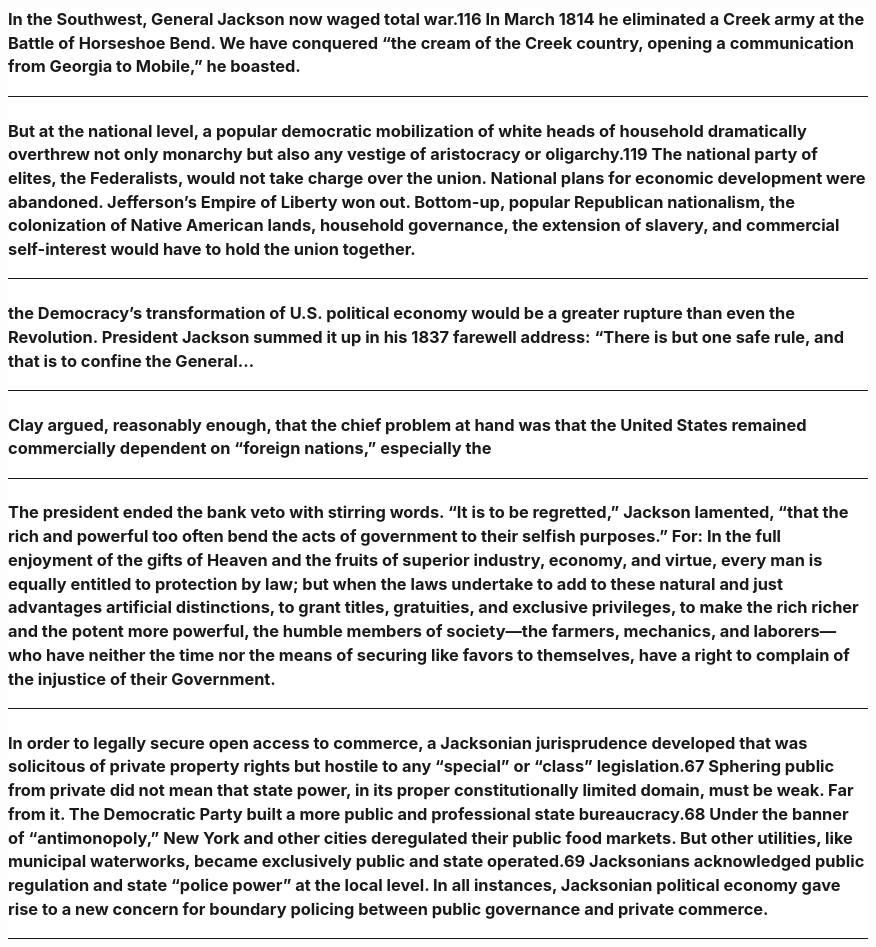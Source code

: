 ### In the Southwest, General Jackson now waged total war.116 In March 1814 he eliminated a Creek army at the Battle of Horseshoe Bend. We have conquered “the cream of the Creek country, opening a communication from Georgia to Mobile,” he boasted.  
---

### But at the national level, a popular democratic mobilization of white heads of household dramatically overthrew not only monarchy but also any vestige of aristocracy or oligarchy.119 The national party of elites, the Federalists, would not take charge over the union. National plans for economic development were abandoned. Jefferson’s Empire of Liberty won out. Bottom-up, popular Republican nationalism, the colonization of Native American lands, household governance, the extension of slavery, and commercial self-interest would have to hold the union together.  
---

### the Democracy’s transformation of U.S. political economy would be a greater rupture than even the Revolution. President Jackson summed it up in his 1837 farewell address: “There is but one safe rule, and that is to confine the General…  
---

### Clay argued, reasonably enough, that the chief problem at hand was that the United States remained commercially dependent on “foreign nations,” especially the  
---

### The president ended the bank veto with stirring words. “It is to be regretted,” Jackson lamented, “that the rich and powerful too often bend the acts of government to their selfish purposes.” For: In the full enjoyment of the gifts of Heaven and the fruits of superior industry, economy, and virtue, every man is equally entitled to protection by law; but when the laws undertake to add to these natural and just advantages artificial distinctions, to grant titles, gratuities, and exclusive privileges, to make the rich richer and the potent more powerful, the humble members of society—the farmers, mechanics, and laborers—who have neither the time nor the means of securing like favors to themselves, have a right to complain of the injustice of their Government.  
---

### In order to legally secure open access to commerce, a Jacksonian jurisprudence developed that was solicitous of private property rights but hostile to any “special” or “class” legislation.67 Sphering public from private did not mean that state power, in its proper constitutionally limited domain, must be weak. Far from it. The Democratic Party built a more public and professional state bureaucracy.68 Under the banner of “antimonopoly,” New York and other cities deregulated their public food markets. But other utilities, like municipal waterworks, became exclusively public and state operated.69 Jacksonians acknowledged public regulation and state “police power” at the local level. In all instances, Jacksonian political economy gave rise to a new concern for boundary policing between public governance and private commerce.  
---
